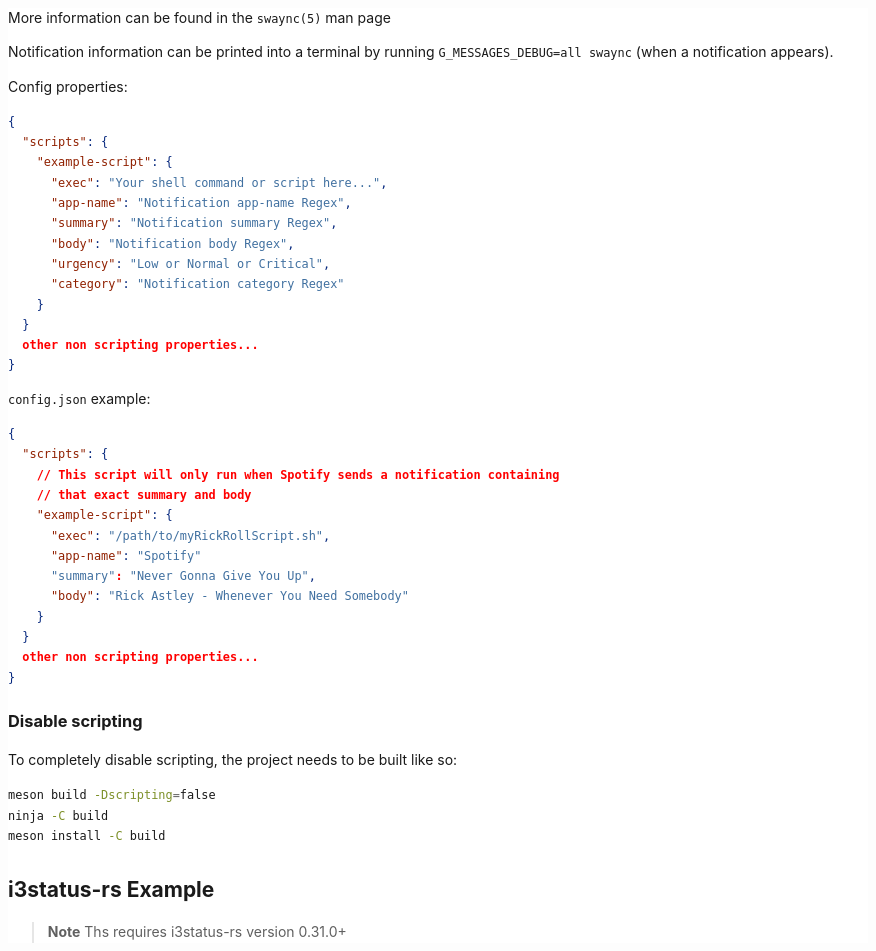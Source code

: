 More information can be found in the `swaync(5)` man page

Notification information can be printed into a terminal by running
`G_MESSAGES_DEBUG=all swaync` (when a notification appears).

Config properties:

```json
{
  "scripts": {
    "example-script": {
      "exec": "Your shell command or script here...",
      "app-name": "Notification app-name Regex",
      "summary": "Notification summary Regex",
      "body": "Notification body Regex",
      "urgency": "Low or Normal or Critical",
      "category": "Notification category Regex"
    }
  }
  other non scripting properties...
}
```

`config.json` example:

```json
{
  "scripts": {
    // This script will only run when Spotify sends a notification containing
    // that exact summary and body
    "example-script": {
      "exec": "/path/to/myRickRollScript.sh",
      "app-name": "Spotify"
      "summary": "Never Gonna Give You Up",
      "body": "Rick Astley - Whenever You Need Somebody"
    }
  }
  other non scripting properties...
}
```

### Disable scripting

To completely disable scripting, the project needs to be built like so:

```zsh
meson build -Dscripting=false
ninja -C build
meson install -C build
```

## i3status-rs Example

> **Note** Ths requires i3status-rs version 0.31.0+
